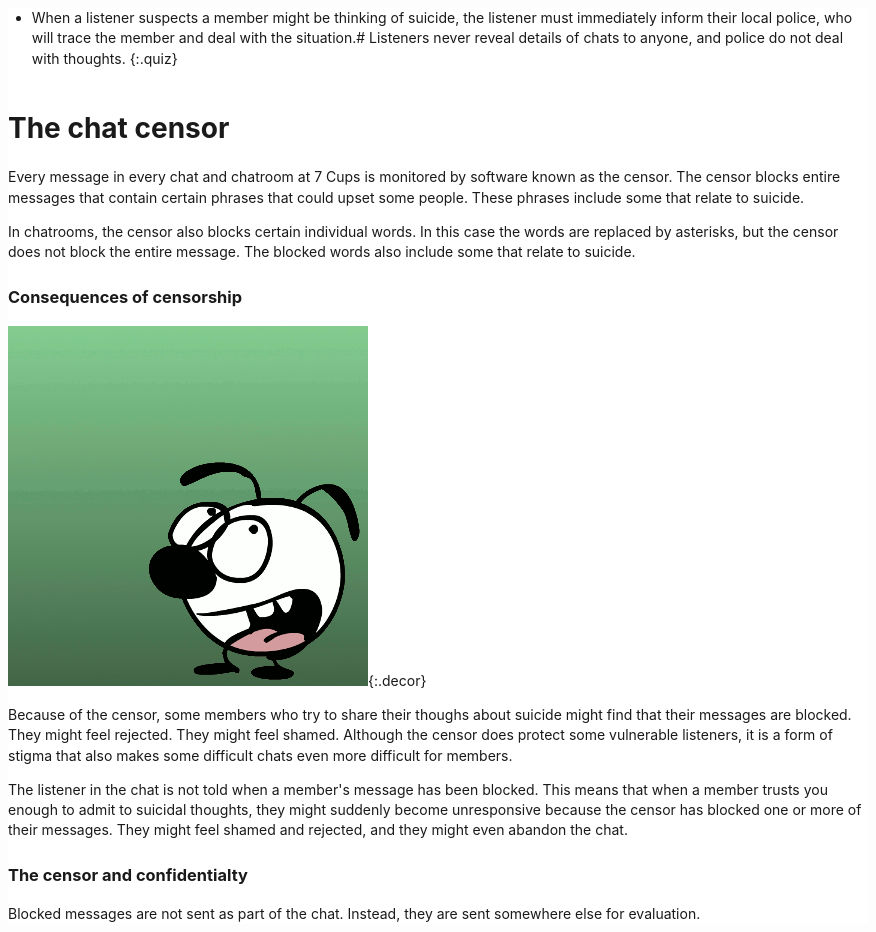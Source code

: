 - When a listener suspects a member might be thinking of suicide, the listener must immediately inform their local police, who will trace the member and deal with the situation.# Listeners never reveal details of chats to anyone, and police do not deal with thoughts.
{:.quiz}

# The chat censor

Every message in every chat and chatroom at 7 Cups is monitored by software known as the censor. The censor blocks entire messages that contain certain phrases that could upset some people. These phrases include some that relate to suicide.

In chatrooms, the censor also blocks certain individual words. In this case the words are replaced by asterisks, but the censor does not block the entire message. The blocked words also include some that relate to suicide.

### Consequences of censorship

![decoration](/assets/guide/decoe1g.png){:.decor}

Because of the censor, some members who try to share their thoughs about suicide might find that their messages are blocked. They might feel rejected. They might feel shamed. Although the censor does protect some vulnerable listeners, it is a form of stigma that also makes some difficult chats even more difficult for members.

The listener in the chat is not told when a member's message has been blocked. This means that when a member trusts you enough to admit to suicidal thoughts, they might suddenly become unresponsive because the censor has blocked one or more of their messages. They might feel shamed and rejected, and they might even abandon the chat.

### The censor and confidentialty

Blocked messages are not sent as part of the chat. Instead, they are sent somewhere else for evaluation.
